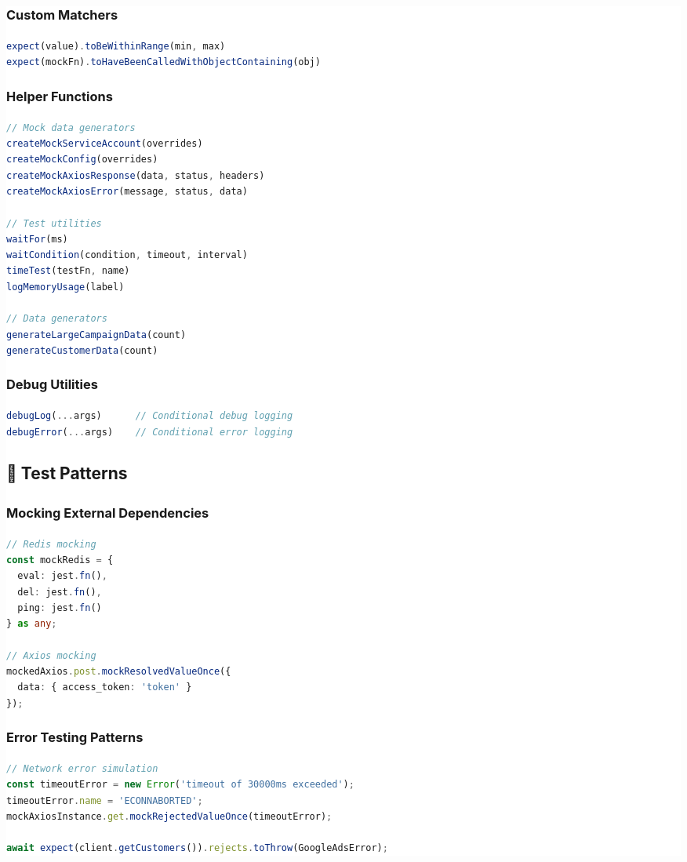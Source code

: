 ### Custom Matchers
```typescript
expect(value).toBeWithinRange(min, max)
expect(mockFn).toHaveBeenCalledWithObjectContaining(obj)
```

### Helper Functions
```typescript
// Mock data generators
createMockServiceAccount(overrides)
createMockConfig(overrides)
createMockAxiosResponse(data, status, headers)
createMockAxiosError(message, status, data)

// Test utilities
waitFor(ms)
waitCondition(condition, timeout, interval)
timeTest(testFn, name)
logMemoryUsage(label)

// Data generators
generateLargeCampaignData(count)
generateCustomerData(count)
```

### Debug Utilities
```typescript
debugLog(...args)      // Conditional debug logging
debugError(...args)    // Conditional error logging
```

## 🧩 Test Patterns

### Mocking External Dependencies
```typescript
// Redis mocking
const mockRedis = {
  eval: jest.fn(),
  del: jest.fn(),
  ping: jest.fn()
} as any;

// Axios mocking  
mockedAxios.post.mockResolvedValueOnce({
  data: { access_token: 'token' }
});
```

### Error Testing Patterns
```typescript
// Network error simulation
const timeoutError = new Error('timeout of 30000ms exceeded');
timeoutError.name = 'ECONNABORTED';
mockAxiosInstance.get.mockRejectedValueOnce(timeoutError);

await expect(client.getCustomers()).rejects.toThrow(GoogleAdsError);
```
